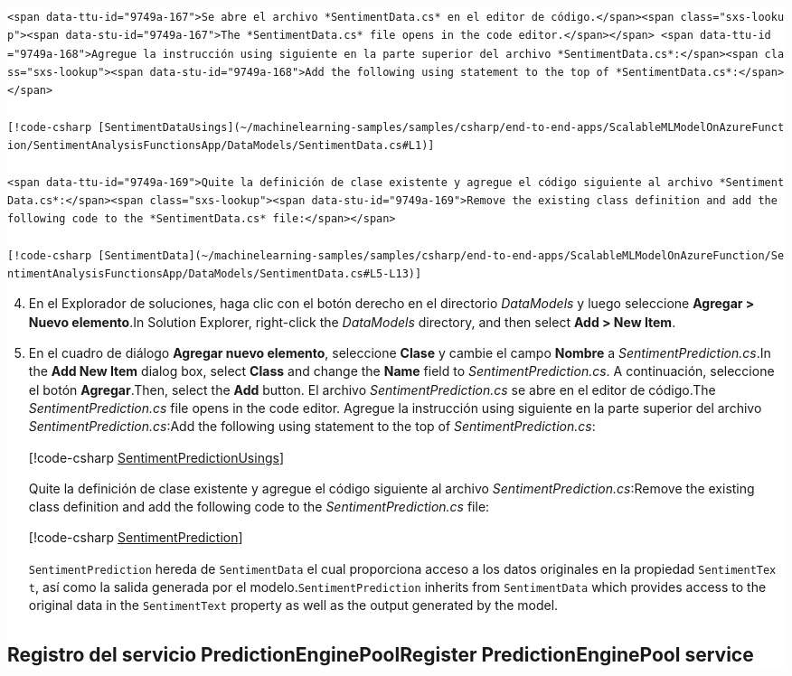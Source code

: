     <span data-ttu-id="9749a-167">Se abre el archivo *SentimentData.cs* en el editor de código.</span><span class="sxs-lookup"><span data-stu-id="9749a-167">The *SentimentData.cs* file opens in the code editor.</span></span> <span data-ttu-id="9749a-168">Agregue la instrucción using siguiente en la parte superior del archivo *SentimentData.cs*:</span><span class="sxs-lookup"><span data-stu-id="9749a-168">Add the following using statement to the top of *SentimentData.cs*:</span></span>

    [!code-csharp [SentimentDataUsings](~/machinelearning-samples/samples/csharp/end-to-end-apps/ScalableMLModelOnAzureFunction/SentimentAnalysisFunctionsApp/DataModels/SentimentData.cs#L1)]

    <span data-ttu-id="9749a-169">Quite la definición de clase existente y agregue el código siguiente al archivo *SentimentData.cs*:</span><span class="sxs-lookup"><span data-stu-id="9749a-169">Remove the existing class definition and add the following code to the *SentimentData.cs* file:</span></span>

    [!code-csharp [SentimentData](~/machinelearning-samples/samples/csharp/end-to-end-apps/ScalableMLModelOnAzureFunction/SentimentAnalysisFunctionsApp/DataModels/SentimentData.cs#L5-L13)]

4. <span data-ttu-id="9749a-170">En el Explorador de soluciones, haga clic con el botón derecho en el directorio *DataModels* y luego seleccione **Agregar > Nuevo elemento**.</span><span class="sxs-lookup"><span data-stu-id="9749a-170">In Solution Explorer, right-click the *DataModels* directory, and then select **Add > New Item**.</span></span>
5. <span data-ttu-id="9749a-171">En el cuadro de diálogo **Agregar nuevo elemento**, seleccione **Clase** y cambie el campo **Nombre** a *SentimentPrediction.cs*.</span><span class="sxs-lookup"><span data-stu-id="9749a-171">In the **Add New Item** dialog box, select **Class** and change the **Name** field to *SentimentPrediction.cs*.</span></span> <span data-ttu-id="9749a-172">A continuación, seleccione el botón **Agregar**.</span><span class="sxs-lookup"><span data-stu-id="9749a-172">Then, select the **Add** button.</span></span> <span data-ttu-id="9749a-173">El archivo *SentimentPrediction.cs* se abre en el editor de código.</span><span class="sxs-lookup"><span data-stu-id="9749a-173">The *SentimentPrediction.cs* file opens in the code editor.</span></span> <span data-ttu-id="9749a-174">Agregue la instrucción using siguiente en la parte superior del archivo *SentimentPrediction.cs*:</span><span class="sxs-lookup"><span data-stu-id="9749a-174">Add the following using statement to the top of *SentimentPrediction.cs*:</span></span>

    [!code-csharp [SentimentPredictionUsings](~/machinelearning-samples/samples/csharp/end-to-end-apps/ScalableMLModelOnAzureFunction/SentimentAnalysisFunctionsApp/DataModels/SentimentPrediction.cs#L1)]

    <span data-ttu-id="9749a-175">Quite la definición de clase existente y agregue el código siguiente al archivo *SentimentPrediction.cs*:</span><span class="sxs-lookup"><span data-stu-id="9749a-175">Remove the existing class definition and add the following code to the *SentimentPrediction.cs* file:</span></span>

    [!code-csharp [SentimentPrediction](~/machinelearning-samples/samples/csharp/end-to-end-apps/ScalableMLModelOnAzureFunction/SentimentAnalysisFunctionsApp/DataModels/SentimentPrediction.cs#L5-L14)]

    <span data-ttu-id="9749a-176">`SentimentPrediction` hereda de `SentimentData` el cual proporciona acceso a los datos originales en la propiedad `SentimentText`, así como la salida generada por el modelo.</span><span class="sxs-lookup"><span data-stu-id="9749a-176">`SentimentPrediction` inherits from `SentimentData` which provides access to the original data in the `SentimentText` property as well as the output generated by the model.</span></span>

## <a name="register-predictionenginepool-service"></a><span data-ttu-id="9749a-177">Registro del servicio PredictionEnginePool</span><span class="sxs-lookup"><span data-stu-id="9749a-177">Register PredictionEnginePool service</span></span>
